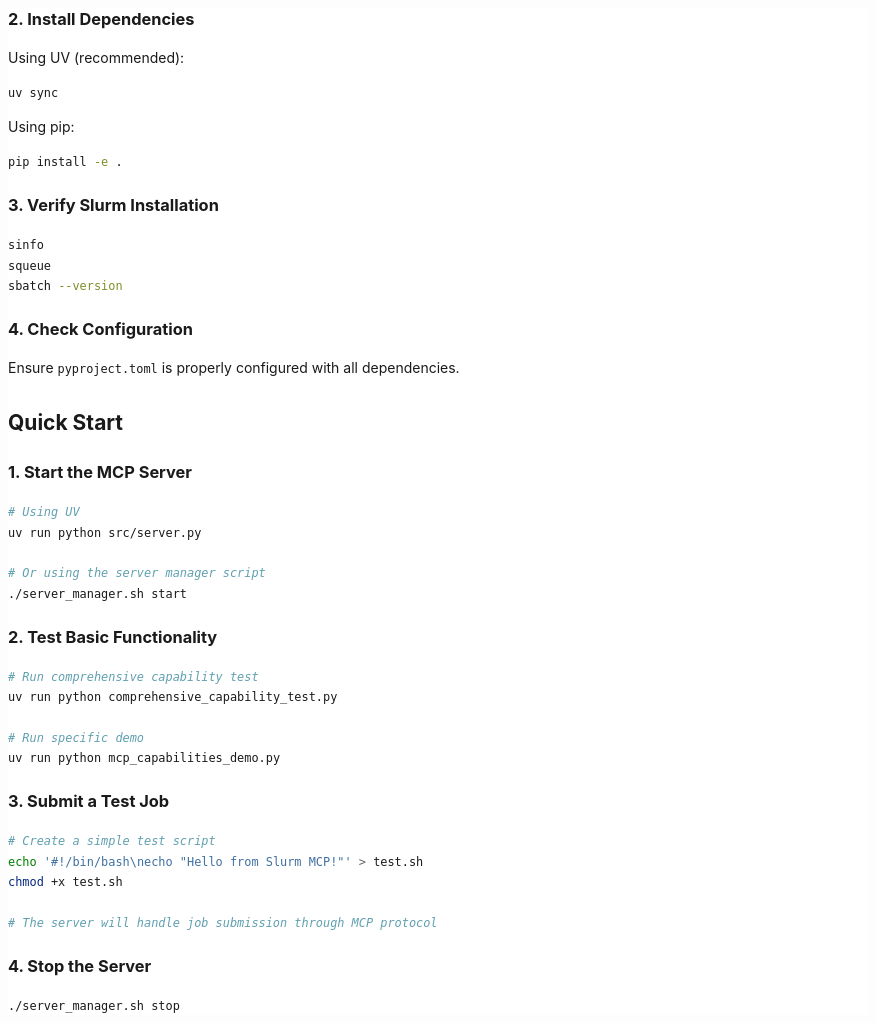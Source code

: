 ### 2. Install Dependencies
Using UV (recommended):
```bash
uv sync
```

Using pip:
```bash
pip install -e .
```

### 3. Verify Slurm Installation
```bash
sinfo
squeue
sbatch --version
```

### 4. Check Configuration
Ensure `pyproject.toml` is properly configured with all dependencies.

## Quick Start

### 1. Start the MCP Server
```bash
# Using UV
uv run python src/server.py

# Or using the server manager script
./server_manager.sh start
```

### 2. Test Basic Functionality
```bash
# Run comprehensive capability test
uv run python comprehensive_capability_test.py

# Run specific demo
uv run python mcp_capabilities_demo.py
```

### 3. Submit a Test Job
```bash
# Create a simple test script
echo '#!/bin/bash\necho "Hello from Slurm MCP!"' > test.sh
chmod +x test.sh

# The server will handle job submission through MCP protocol
```

### 4. Stop the Server
```bash
./server_manager.sh stop
```
